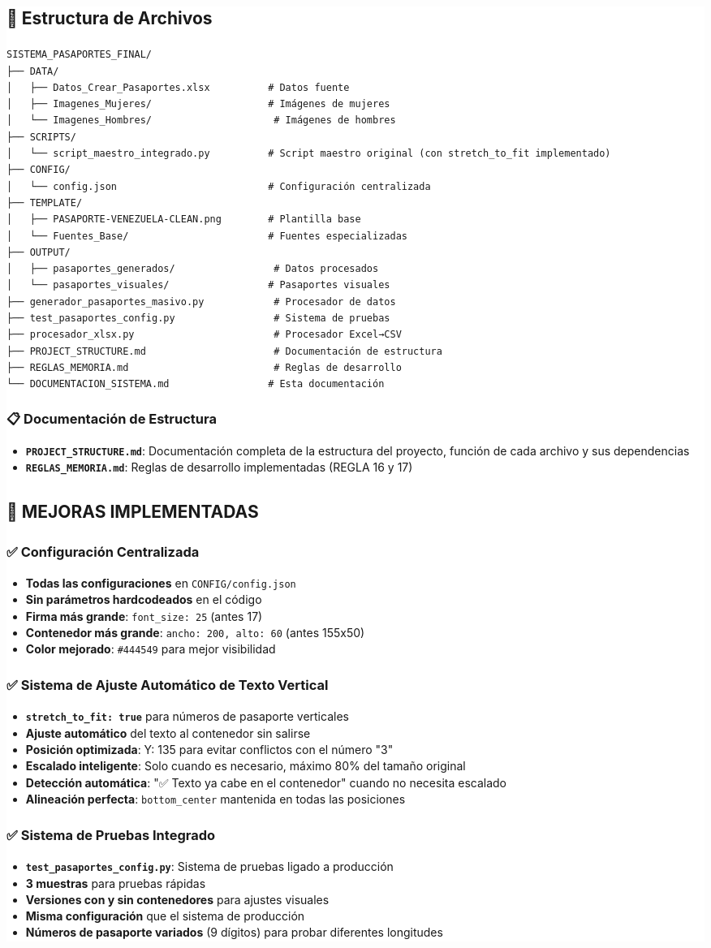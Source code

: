 ## 📁 Estructura de Archivos

```
SISTEMA_PASAPORTES_FINAL/
├── DATA/
│   ├── Datos_Crear_Pasaportes.xlsx          # Datos fuente
│   ├── Imagenes_Mujeres/                    # Imágenes de mujeres
│   └── Imagenes_Hombres/                     # Imágenes de hombres
├── SCRIPTS/
│   └── script_maestro_integrado.py          # Script maestro original (con stretch_to_fit implementado)
├── CONFIG/
│   └── config.json                          # Configuración centralizada
├── TEMPLATE/
│   ├── PASAPORTE-VENEZUELA-CLEAN.png        # Plantilla base
│   └── Fuentes_Base/                        # Fuentes especializadas
├── OUTPUT/
│   ├── pasaportes_generados/                 # Datos procesados
│   └── pasaportes_visuales/                 # Pasaportes visuales
├── generador_pasaportes_masivo.py            # Procesador de datos
├── test_pasaportes_config.py                 # Sistema de pruebas
├── procesador_xlsx.py                        # Procesador Excel→CSV
├── PROJECT_STRUCTURE.md                      # Documentación de estructura
├── REGLAS_MEMORIA.md                         # Reglas de desarrollo
└── DOCUMENTACION_SISTEMA.md                 # Esta documentación
```

### **📋 Documentación de Estructura**
- **`PROJECT_STRUCTURE.md`**: Documentación completa de la estructura del proyecto, función de cada archivo y sus dependencias
- **`REGLAS_MEMORIA.md`**: Reglas de desarrollo implementadas (REGLA 16 y 17)

## 🎯 **MEJORAS IMPLEMENTADAS**

### **✅ Configuración Centralizada**
- **Todas las configuraciones** en `CONFIG/config.json`
- **Sin parámetros hardcodeados** en el código
- **Firma más grande**: `font_size: 25` (antes 17)
- **Contenedor más grande**: `ancho: 200, alto: 60` (antes 155x50)
- **Color mejorado**: `#444549` para mejor visibilidad

### **✅ Sistema de Ajuste Automático de Texto Vertical**
- **`stretch_to_fit: true`** para números de pasaporte verticales
- **Ajuste automático** del texto al contenedor sin salirse
- **Posición optimizada**: Y: 135 para evitar conflictos con el número "3"
- **Escalado inteligente**: Solo cuando es necesario, máximo 80% del tamaño original
- **Detección automática**: "✅ Texto ya cabe en el contenedor" cuando no necesita escalado
- **Alineación perfecta**: `bottom_center` mantenida en todas las posiciones

### **✅ Sistema de Pruebas Integrado**
- **`test_pasaportes_config.py`**: Sistema de pruebas ligado a producción
- **3 muestras** para pruebas rápidas
- **Versiones con y sin contenedores** para ajustes visuales
- **Misma configuración** que el sistema de producción
- **Números de pasaporte variados** (9 dígitos) para probar diferentes longitudes
